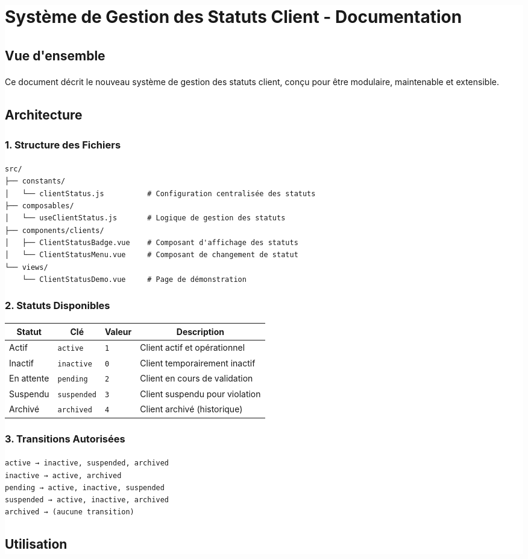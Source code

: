 # Système de Gestion des Statuts Client - Documentation

## Vue d'ensemble

Ce document décrit le nouveau système de gestion des statuts client, conçu pour être modulaire, maintenable et extensible.

## Architecture

### 1. Structure des Fichiers

```
src/
├── constants/
│   └── clientStatus.js          # Configuration centralisée des statuts
├── composables/
│   └── useClientStatus.js       # Logique de gestion des statuts
├── components/clients/
│   ├── ClientStatusBadge.vue    # Composant d'affichage des statuts
│   └── ClientStatusMenu.vue     # Composant de changement de statut
└── views/
    └── ClientStatusDemo.vue     # Page de démonstration
```

### 2. Statuts Disponibles

| Statut | Clé | Valeur | Description |
|--------|-----|--------|--------------|
| Actif | `active` | `1` | Client actif et opérationnel |
| Inactif | `inactive` | `0` | Client temporairement inactif |
| En attente | `pending` | `2` | Client en cours de validation |
| Suspendu | `suspended` | `3` | Client suspendu pour violation |
| Archivé | `archived` | `4` | Client archivé (historique) |

### 3. Transitions Autorisées

```
active → inactive, suspended, archived
inactive → active, archived
pending → active, inactive, suspended
suspended → active, inactive, archived
archived → (aucune transition)
```

## Utilisation
